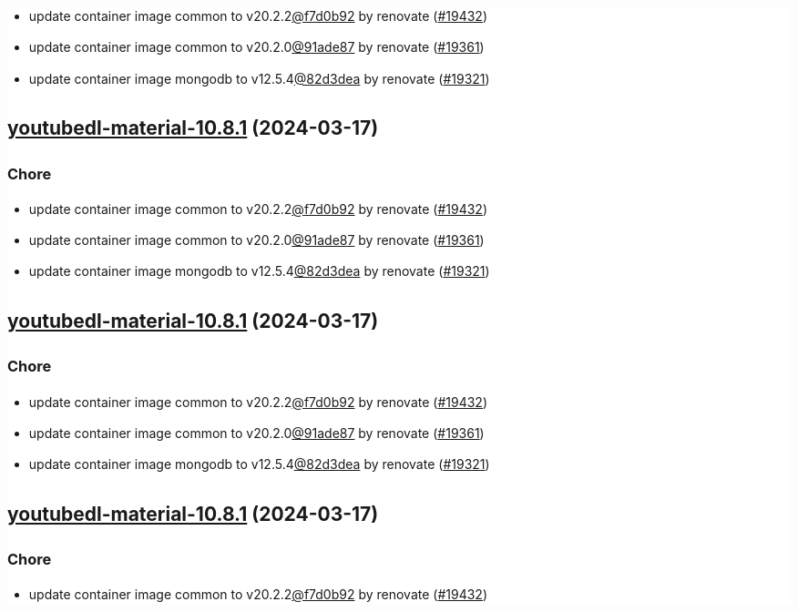 

- update container image common to v20.2.2[@f7d0b92](https://github.com/f7d0b92) by renovate ([#19432](https://github.com/truecharts/charts/issues/19432))

- update container image common to v20.2.0[@91ade87](https://github.com/91ade87) by renovate ([#19361](https://github.com/truecharts/charts/issues/19361))

- update container image mongodb to v12.5.4[@82d3dea](https://github.com/82d3dea) by renovate ([#19321](https://github.com/truecharts/charts/issues/19321))


## [youtubedl-material-10.8.1](https://github.com/truecharts/charts/compare/youtubedl-material-10.7.0...youtubedl-material-10.8.1) (2024-03-17)

### Chore



- update container image common to v20.2.2[@f7d0b92](https://github.com/f7d0b92) by renovate ([#19432](https://github.com/truecharts/charts/issues/19432))

- update container image common to v20.2.0[@91ade87](https://github.com/91ade87) by renovate ([#19361](https://github.com/truecharts/charts/issues/19361))

- update container image mongodb to v12.5.4[@82d3dea](https://github.com/82d3dea) by renovate ([#19321](https://github.com/truecharts/charts/issues/19321))


## [youtubedl-material-10.8.1](https://github.com/truecharts/charts/compare/youtubedl-material-10.7.0...youtubedl-material-10.8.1) (2024-03-17)

### Chore



- update container image common to v20.2.2[@f7d0b92](https://github.com/f7d0b92) by renovate ([#19432](https://github.com/truecharts/charts/issues/19432))

- update container image common to v20.2.0[@91ade87](https://github.com/91ade87) by renovate ([#19361](https://github.com/truecharts/charts/issues/19361))

- update container image mongodb to v12.5.4[@82d3dea](https://github.com/82d3dea) by renovate ([#19321](https://github.com/truecharts/charts/issues/19321))


## [youtubedl-material-10.8.1](https://github.com/truecharts/charts/compare/youtubedl-material-10.7.0...youtubedl-material-10.8.1) (2024-03-17)

### Chore



- update container image common to v20.2.2[@f7d0b92](https://github.com/f7d0b92) by renovate ([#19432](https://github.com/truecharts/charts/issues/19432))
